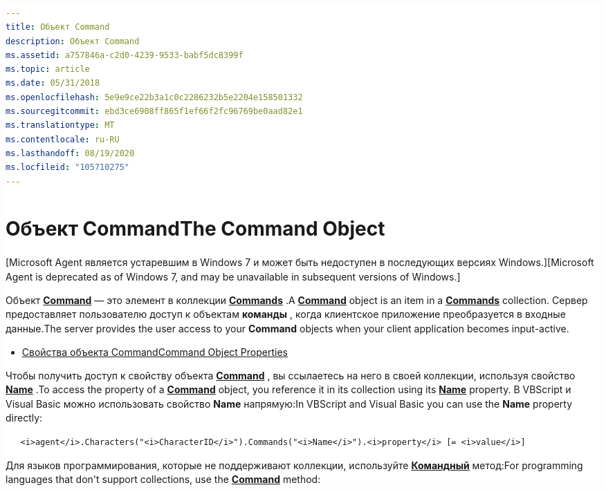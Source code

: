 ```yaml
---
title: Объект Command
description: Объект Command
ms.assetid: a757846a-c2d0-4239-9533-babf5dc8399f
ms.topic: article
ms.date: 05/31/2018
ms.openlocfilehash: 5e9e9ce22b3a1c0c2286232b5e2204e158501332
ms.sourcegitcommit: ebd3ce6908ff865f1ef66f2fc96769be0aad82e1
ms.translationtype: MT
ms.contentlocale: ru-RU
ms.lasthandoff: 08/19/2020
ms.locfileid: "105710275"
---
```

# <a name="the-command-object"></a><span data-ttu-id="19d52-103">Объект Command</span><span class="sxs-lookup"><span data-stu-id="19d52-103">The Command Object</span></span>

<span data-ttu-id="19d52-104">\[Microsoft Agent является устаревшим в Windows 7 и может быть недоступен в последующих версиях Windows.\]</span><span class="sxs-lookup"><span data-stu-id="19d52-104">\[Microsoft Agent is deprecated as of Windows 7, and may be unavailable in subsequent versions of Windows.\]</span></span>

<span data-ttu-id="19d52-105">Объект [**Command**](/windows/desktop/lwef/the-command-object) — это элемент в коллекции [**Commands**](/windows/desktop/lwef/the-commands-collection-object) .</span><span class="sxs-lookup"><span data-stu-id="19d52-105">A [**Command**](/windows/desktop/lwef/the-command-object) object is an item in a [**Commands**](/windows/desktop/lwef/the-commands-collection-object) collection.</span></span> <span data-ttu-id="19d52-106">Сервер предоставляет пользователю доступ к объектам **команды** , когда клиентское приложение преобразуется в входные данные.</span><span class="sxs-lookup"><span data-stu-id="19d52-106">The server provides the user access to your **Command** objects when your client application becomes input-active.</span></span>

-   [<span data-ttu-id="19d52-107">Свойства объекта Command</span><span class="sxs-lookup"><span data-stu-id="19d52-107">Command Object Properties</span></span>](command-object-properties.md)

<span data-ttu-id="19d52-108">Чтобы получить доступ к свойству объекта [**Command**](/windows/desktop/lwef/the-command-object) , вы ссылаетесь на него в своей коллекции, используя свойство [**Name**](name-property.md) .</span><span class="sxs-lookup"><span data-stu-id="19d52-108">To access the property of a [**Command**](/windows/desktop/lwef/the-command-object) object, you reference it in its collection using its [**Name**](name-property.md) property.</span></span> <span data-ttu-id="19d52-109">В VBScript и Visual Basic можно использовать свойство **Name** напрямую:</span><span class="sxs-lookup"><span data-stu-id="19d52-109">In VBScript and Visual Basic you can use the **Name** property directly:</span></span>


```
   <i>agent</i>.Characters("<i>CharacterID</i>").Commands("<i>Name</i>").<i>property</i> [= <i>value</i>]
```



<span data-ttu-id="19d52-110">Для языков программирования, которые не поддерживают коллекции, используйте [**Командный**](command-method.md) метод:</span><span class="sxs-lookup"><span data-stu-id="19d52-110">For programming languages that don't support collections, use the [**Command**](command-method.md) method:</span></span>
